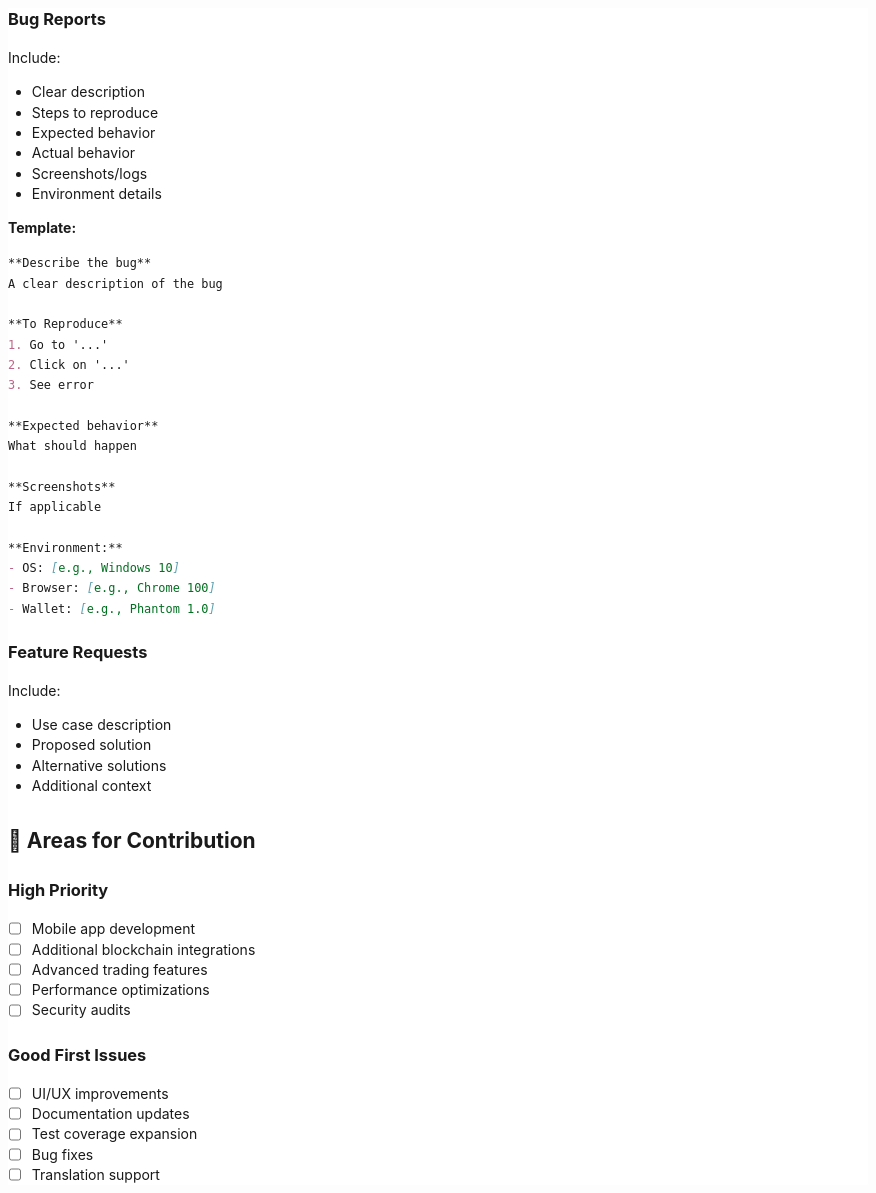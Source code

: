 ### Bug Reports

Include:
- Clear description
- Steps to reproduce
- Expected behavior
- Actual behavior
- Screenshots/logs
- Environment details

**Template:**
```markdown
**Describe the bug**
A clear description of the bug

**To Reproduce**
1. Go to '...'
2. Click on '...'
3. See error

**Expected behavior**
What should happen

**Screenshots**
If applicable

**Environment:**
- OS: [e.g., Windows 10]
- Browser: [e.g., Chrome 100]
- Wallet: [e.g., Phantom 1.0]
```

### Feature Requests

Include:
- Use case description
- Proposed solution
- Alternative solutions
- Additional context

## 🎯 Areas for Contribution

### High Priority
- [ ] Mobile app development
- [ ] Additional blockchain integrations
- [ ] Advanced trading features
- [ ] Performance optimizations
- [ ] Security audits

### Good First Issues
- [ ] UI/UX improvements
- [ ] Documentation updates
- [ ] Test coverage expansion
- [ ] Bug fixes
- [ ] Translation support
